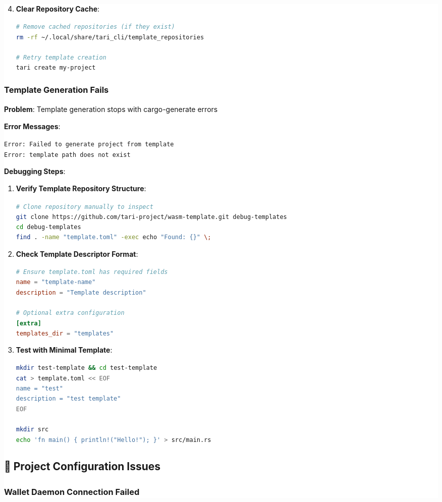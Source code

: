 4. **Clear Repository Cache**:
   ```bash
   # Remove cached repositories (if they exist)
   rm -rf ~/.local/share/tari_cli/template_repositories
   
   # Retry template creation
   tari create my-project
   ```

### Template Generation Fails

**Problem**: Template generation stops with cargo-generate errors

**Error Messages**:
```
Error: Failed to generate project from template
Error: template path does not exist
```

**Debugging Steps**:

1. **Verify Template Repository Structure**:
   ```bash
   # Clone repository manually to inspect
   git clone https://github.com/tari-project/wasm-template.git debug-templates
   cd debug-templates
   find . -name "template.toml" -exec echo "Found: {}" \;
   ```

2. **Check Template Descriptor Format**:
   
   ```toml
   # Ensure template.toml has required fields
   name = "template-name"
   description = "Template description"
   
   # Optional extra configuration
   [extra]
   templates_dir = "templates"
   ```

3. **Test with Minimal Template**:
   ```bash
   mkdir test-template && cd test-template
   cat > template.toml << EOF
   name = "test"
   description = "test template"
   EOF
   
   mkdir src
   echo 'fn main() { println!("Hello!"); }' > src/main.rs
   ```

## 🔧 Project Configuration Issues

### Wallet Daemon Connection Failed
